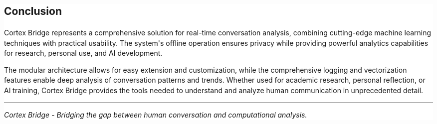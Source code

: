 ## Conclusion

Cortex Bridge represents a comprehensive solution for real-time conversation analysis, combining cutting-edge machine learning techniques with practical usability. The system's offline operation ensures privacy while providing powerful analytics capabilities for research, personal use, and AI development.

The modular architecture allows for easy extension and customization, while the comprehensive logging and vectorization features enable deep analysis of conversation patterns and trends. Whether used for academic research, personal reflection, or AI training, Cortex Bridge provides the tools needed to understand and analyze human communication in unprecedented detail.

---

*Cortex Bridge - Bridging the gap between human conversation and computational analysis.* 